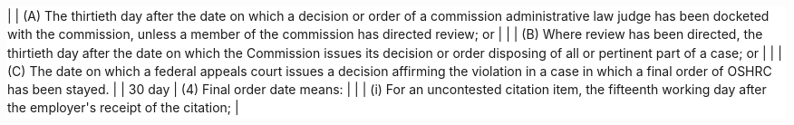 |            |             (A) The thirtieth day after the date on which a decision or order of a commission administrative law judge has been docketed with the commission, unless a member of the commission has directed review; or                                                                                                                                                                                                                                                                                                                                                                                                                                                                                                                                                                                                                                                                                                                                                                                                                                                                                                                                                |
|            |             (B) Where review has been directed, the thirtieth day after the date on which the Commission issues its decision or order disposing of all or pertinent part of a case; or                                                                                                                                                                                                                                                                                                                                                                                                                                                                                                                                                                                                                                                                                                                                                                                                                                                                                                                                                                                 |
|            |             (C) The date on which a federal appeals court issues a decision affirming the violation in a case in which a final order of OSHRC has been stayed.                                                                                                                                                                                                                                                                                                                                                                                                                                                                                                                                                                                                                                                                                                                                                                                                                                                                                                                                                                                                         |
| 30 day     | (4) Final order date means:                                                                                                                                                                                                                                                                                                                                                                                                                                                                                                                                                                                                                                                                                                                                                                                                                                                                                                                                                                                                                                                                                                                                            |
|            |             (i) For an uncontested citation item, the fifteenth working day after the employer's receipt of the citation;                                                                                                                                                                                                                                                                                                                                                                                                                                                                                                                                                                                                                                                                                                                                                                                                                                                                                                                                                                                                                                              |